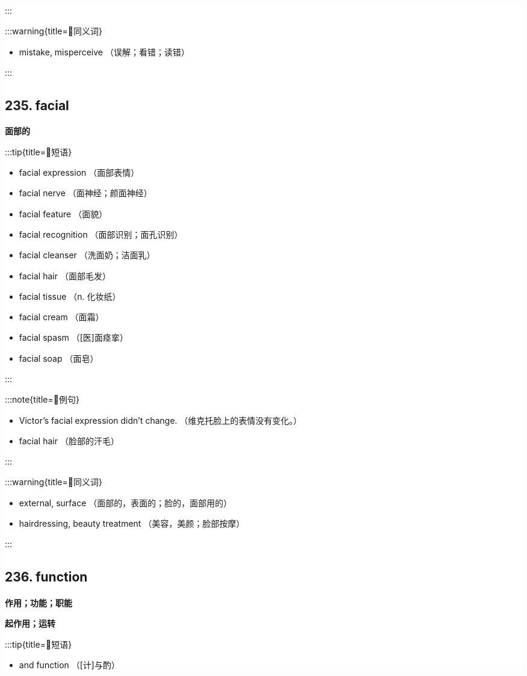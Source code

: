 :::

:::warning{title=🤔同义词}

- mistake, misperceive （误解；看错；读错）

:::


## 235. facial

**面部的**

:::tip{title=🤩短语}

- facial expression （面部表情）

- facial nerve （面神经；颜面神经）

- facial feature （面貌）

- facial recognition （面部识别；面孔识别）

- facial cleanser （洗面奶；洁面乳）

- facial hair （面部毛发）

- facial tissue （n. 化妆纸）

- facial cream （面霜）

- facial spasm （[医]面痉挛）

- facial soap （面皂）

:::

:::note{title=🎤例句}

- Victor’s facial expression didn’t change. （维克托脸上的表情没有变化。）

- facial hair （脸部的汗毛）

:::

:::warning{title=🤔同义词}

- external, surface （面部的，表面的；脸的，面部用的）

- hairdressing, beauty treatment （美容，美颜；脸部按摩）

:::


## 236. function

**作用；功能；职能**

**起作用；运转**

:::tip{title=🤩短语}

- and function （[计]与酌）
